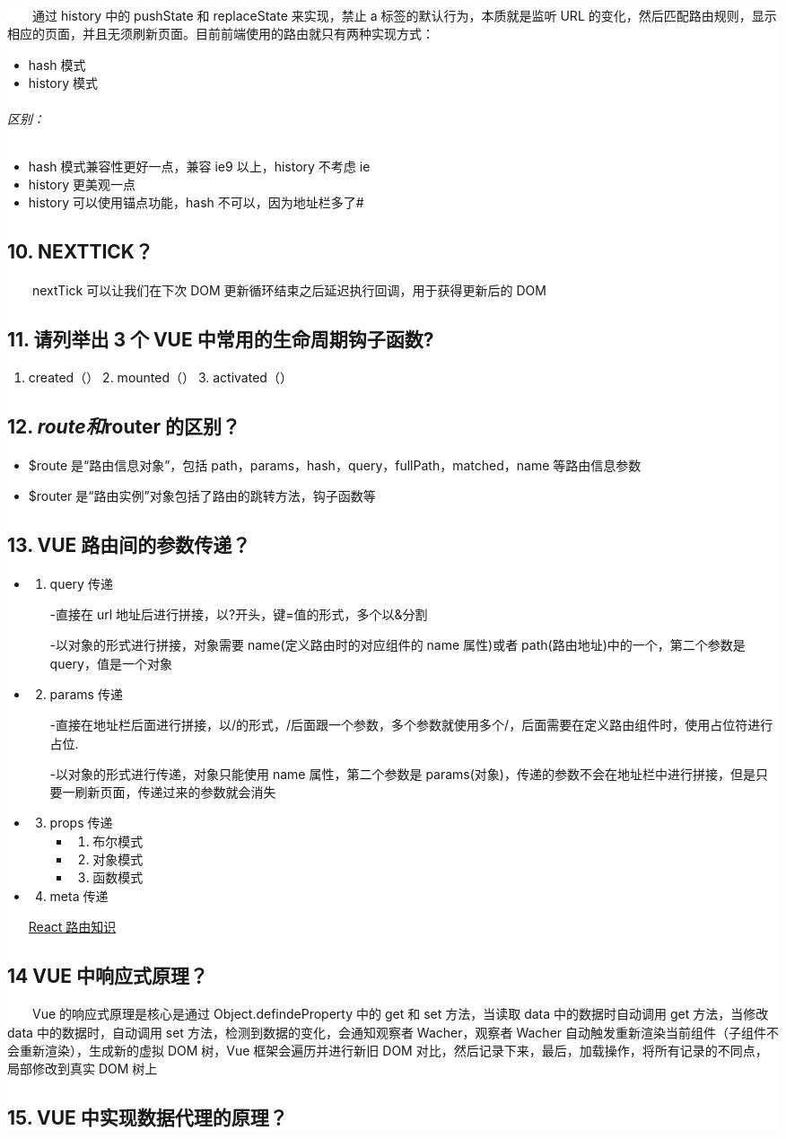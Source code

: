 &emsp;&emsp;通过 history 中的 pushState 和 replaceState 来实现，禁止 a 标签的默认行为，本质就是监听 URL 的变化，然后匹配路由规则，显示相应的页面，并且无须刷新页面。目前前端使用的路由就只有两种实现方式：

- hash 模式
- history 模式

###### 区别：

- hash 模式兼容性更好一点，兼容 ie9 以上，history 不考虑 ie
- history 更美观一点
- history 可以使用锚点功能，hash 不可以，因为地址栏多了#

## 10. NEXTTICK？

&emsp;&emsp;nextTick 可以让我们在下次 DOM 更新循环结束之后延迟执行回调，用于获得更新后的 DOM

## 11. 请列举出 3 个 VUE 中常用的生命周期钩子函数?

1.  created（） 2. mounted（） 3. activated（）

## 12. $route和$router 的区别？

- \$route 是“路由信息对象”，包括 path，params，hash，query，fullPath，matched，name 等路由信息参数

- \$router 是“路由实例”对象包括了路由的跳转方法，钩子函数等

## 13. VUE 路由间的参数传递？

- 1. query 传递

     -直接在 url 地址后进行拼接，以?开头，键=值的形式，多个以&分割

     -以对象的形式进行拼接，对象需要 name(定义路由时的对应组件的 name 属性)或者 path(路由地址)中的一个，第二个参数是 query，值是一个对象

- 2. params 传递

     -直接在地址栏后面进行拼接，以\/的形式，\/后面跟一个参数，多个参数就使用多个\/，后面需要在定义路由组件时，使用占位符进行占位.

     -以对象的形式进行传递，对象只能使用 name 属性，第二个参数是 params(对象)，传递的参数不会在地址栏中进行拼接，但是只要一刷新页面，传递过来的参数就会消失

- 3. props 传递
     - 1. 布尔模式
     - 2. 对象模式
     - 3. 函数模式

- 4.  meta 传递

  <a href="#/个人笔记/React/5React第5天(Router)?id=react路由-理解">React 路由知识<a/>

## 14 VUE 中响应式原理？

&emsp;&emsp;Vue 的响应式原理是核心是通过 Object.defindeProperty 中的 get 和 set 方法，当读取 data 中的数据时自动调用 get 方法，当修改 data 中的数据时，自动调用 set 方法，检测到数据的变化，会通知观察者 Wacher，观察者 Wacher 自动触发重新渲染当前组件（子组件不会重新渲染），生成新的虚拟 DOM 树，Vue 框架会遍历并进行新旧 DOM 对比，然后记录下来，最后，加载操作，将所有记录的不同点，局部修改到真实 DOM 树上

## 15. VUE 中实现数据代理的原理？
